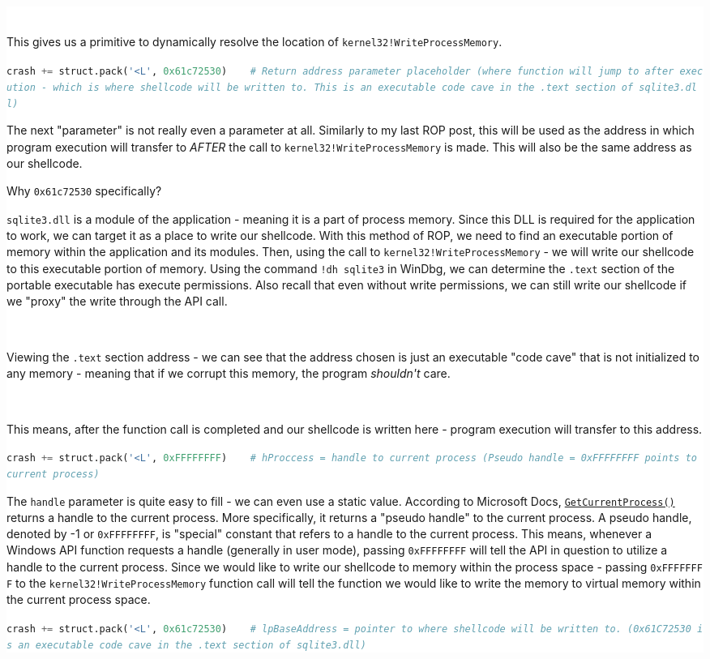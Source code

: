 <img src="{{ site.url }}{{ site.baseurl }}/images/WPM26.png" alt="">

This gives us a primitive to dynamically resolve the location of `kernel32!WriteProcessMemory`.

```python
crash += struct.pack('<L', 0x61c72530)    # Return address parameter placeholder (where function will jump to after execution - which is where shellcode will be written to. This is an executable code cave in the .text section of sqlite3.dll)
```

The next "parameter" is not really even a parameter at all. Similarly to my last ROP post, this will be used as the address in which program execution will transfer to _AFTER_ the call to `kernel32!WriteProcessMemory` is made. This will also be the same address as our shellcode.

Why `0x61c72530` specifically?

`sqlite3.dll` is a module of the application - meaning it is a part of process memory. Since this DLL is required for the application to work, we can target it as a place to write our shellcode. With this method of ROP, we need to find an executable portion of memory within the application and its modules. Then, using the call to `kernel32!WriteProcessMemory` - we will write our shellcode to this executable portion of memory. Using the command `!dh sqlite3` in WinDbg, we can determine the `.text` section of the portable executable has execute permissions. Also recall that even without write permissions, we can still write our shellcode if we "proxy" the write through the API call.

<img src="{{ site.url }}{{ site.baseurl }}/images/WPM27.png" alt="">

Viewing the `.text` section address - we can see that the address chosen is just an executable "code cave" that is not initialized to any memory - meaning that if we corrupt this memory, the program _shouldn't_ care.

<img src="{{ site.url }}{{ site.baseurl }}/images/WPM28.png" alt="">

This means, after the function call is completed and our shellcode is written here - program execution will transfer to this address.

```python
crash += struct.pack('<L', 0xFFFFFFFF)    # hProccess = handle to current process (Pseudo handle = 0xFFFFFFFF points to current process)
```

The `handle` parameter is quite easy to fill - we can even use a static value. According to Microsoft Docs, [`GetCurrentProcess()`](https://docs.microsoft.com/en-us/windows/win32/api/processthreadsapi/nf-processthreadsapi-getcurrentprocess) returns a handle to the current process. More specifically, it returns a "pseudo handle" to the current process. A pseudo handle, denoted by -1 or `0xFFFFFFFF`, is "special" constant that refers to a handle to the current process. This means, whenever a Windows API function requests a handle (generally in user mode), passing `0xFFFFFFFF` will tell the API in question to utilize a handle to the current process. Since we would like to write our shellcode to memory within the process space - passing `0xFFFFFFFF` to the `kernel32!WriteProcessMemory` function call will tell the function we would like to write the memory to virtual memory within the current process space.


```python
crash += struct.pack('<L', 0x61c72530)    # lpBaseAddress = pointer to where shellcode will be written to. (0x61C72530 is an executable code cave in the .text section of sqlite3.dll) 
```

